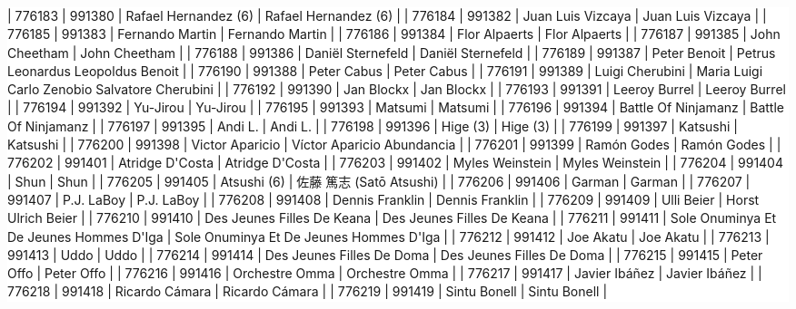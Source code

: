 | 776183 | 991380 | Rafael Hernandez (6) | Rafael Hernandez (6) |
| 776184 | 991382 | Juan Luis Vizcaya | Juan Luis Vizcaya |
| 776185 | 991383 | Fernando Martin | Fernando Martin |
| 776186 | 991384 | Flor Alpaerts | Flor Alpaerts |
| 776187 | 991385 | John Cheetham | John Cheetham |
| 776188 | 991386 | Daniël Sternefeld | Daniël Sternefeld |
| 776189 | 991387 | Peter Benoit | Petrus Leonardus Leopoldus Benoit |
| 776190 | 991388 | Peter Cabus | Peter Cabus |
| 776191 | 991389 | Luigi Cherubini | Maria Luigi Carlo Zenobio Salvatore Cherubini |
| 776192 | 991390 | Jan Blockx | Jan Blockx |
| 776193 | 991391 | Leeroy Burrel | Leeroy Burrel |
| 776194 | 991392 | Yu-Jirou | Yu-Jirou |
| 776195 | 991393 | Matsumi | Matsumi |
| 776196 | 991394 | Battle Of Ninjamanz | Battle Of Ninjamanz |
| 776197 | 991395 | Andi L. | Andi L. |
| 776198 | 991396 | Hige (3) | Hige (3) |
| 776199 | 991397 | Katsushi | Katsushi |
| 776200 | 991398 | Victor Aparicio | Víctor Aparicio Abundancia |
| 776201 | 991399 | Ramón Godes | Ramón Godes |
| 776202 | 991401 | Atridge D'Costa | Atridge D'Costa |
| 776203 | 991402 | Myles Weinstein | Myles Weinstein |
| 776204 | 991404 | Shun | Shun |
| 776205 | 991405 | Atsushi (6) | 佐藤 篤志 (Satō Atsushi) |
| 776206 | 991406 | Garman | Garman |
| 776207 | 991407 | P.J. LaBoy | P.J. LaBoy |
| 776208 | 991408 | Dennis Franklin | Dennis Franklin |
| 776209 | 991409 | Ulli Beier | Horst Ulrich Beier |
| 776210 | 991410 | Des Jeunes Filles De Keana | Des Jeunes Filles De Keana |
| 776211 | 991411 | Sole Onuminya Et De Jeunes Hommes D'Iga | Sole Onuminya Et De Jeunes Hommes D'Iga |
| 776212 | 991412 | Joe Akatu | Joe Akatu |
| 776213 | 991413 | Uddo | Uddo |
| 776214 | 991414 | Des Jeunes Filles De Doma | Des Jeunes Filles De Doma |
| 776215 | 991415 | Peter Offo | Peter Offo |
| 776216 | 991416 | Orchestre Omma | Orchestre Omma |
| 776217 | 991417 | Javier Ibáñez | Javier Ibáñez |
| 776218 | 991418 | Ricardo Cámara | Ricardo Cámara |
| 776219 | 991419 | Sintu Bonell | Sintu Bonell |